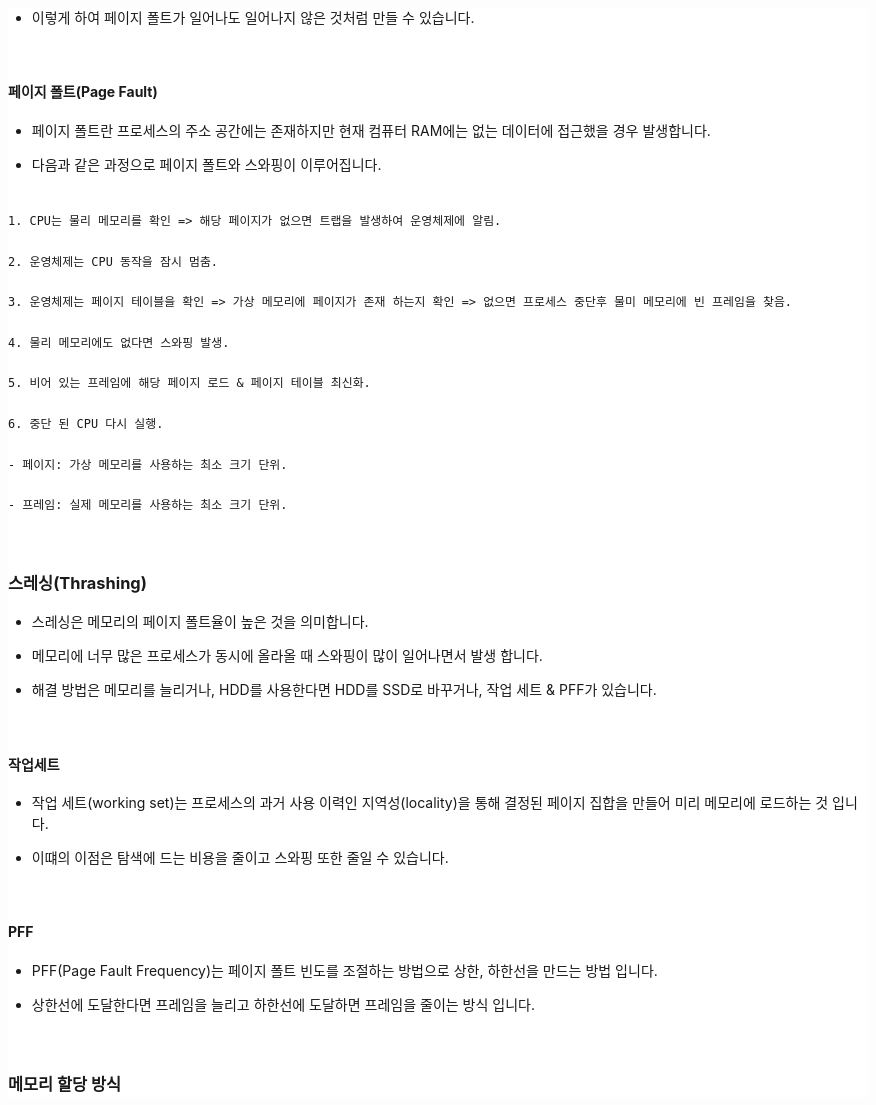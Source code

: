 - 이렇게 하여 페이지 폴트가 일어나도 일어나지 않은 것처럼 만들 수 있습니다.

<br>

#### 페이지 폴트(Page Fault)

- 페이지 폴트란 프로세스의 주소 공간에는 존재하지만 현재 컴퓨터 RAM에는 없는 데이터에 접근했을 경우 발생합니다.

- 다음과 같은 과정으로 페이지 폴트와 스와핑이 이루어집니다.

```

1. CPU는 물리 메모리를 확인 => 해당 페이지가 없으면 트랩을 발생하여 운영체제에 알림.

2. 운영체제는 CPU 동작을 잠시 멈춤.

3. 운영체제는 페이지 테이블을 확인 => 가상 메모리에 페이지가 존재 하는지 확인 => 없으면 프로세스 중단후 물미 메모리에 빈 프레임을 찾음.

4. 물리 메모리에도 없다면 스와핑 발생.

5. 비어 있는 프레임에 해당 페이지 로드 & 페이지 테이블 최신화.

6. 중단 된 CPU 다시 실행.

- 페이지: 가상 메모리를 사용하는 최소 크기 단위.

- 프레임: 실제 메모리를 사용하는 최소 크기 단위.

```

<br>

### 스레싱(Thrashing)

- 스레싱은 메모리의 페이지 폴트율이 높은 것을 의미합니다.

- 메모리에 너무 많은 프로세스가 동시에 올라올 때 스와핑이 많이 일어나면서 발생 합니다.

- 해결 방법은 메모리를 늘리거나, HDD를 사용한다면 HDD를 SSD로 바꾸거나, 작업 세트 & PFF가 있습니다.

<br>

#### 작업세트

- 작업 세트(working set)는 프로세스의 과거 사용 이력인 지역성(locality)을 통해 결정된 페이지 집합을 만들어 미리 메모리에 로드하는 것 입니다.

- 이떄의 이점은 탐색에 드는 비용을 줄이고 스와핑 또한 줄일 수 있습니다.

<br>

#### PFF

- PFF(Page Fault Frequency)는 페이지 폴트 빈도를 조절하는 방법으로 상한, 하한선을 만드는 방법 입니다.

- 상한선에 도달한다면 프레임을 늘리고 하한선에 도달하면 프레임을 줄이는 방식 입니다.

<br>

### 메모리 할당 방식
